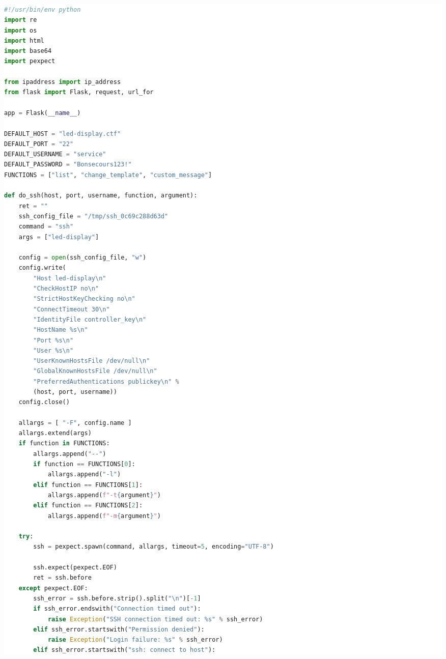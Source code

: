 ```python
#!/usr/bin/env python
import re
import os
import html
import base64
import pexpect

from ipaddress import ip_address
from flask import Flask, request, url_for

app = Flask(__name__)

DEFAULT_HOST = "led-display.ctf"
DEFAULT_PORT = "22"
DEFAULT_USERNAME = "service"
DEFAULT_PASSWORD = "Bonsecours123!"
FUNCTIONS = ["list", "change_template", "custom_message"]

def do_ssh(host, port, username, function, argument):
    ret = ""
    ssh_config_file = "/tmp/ssh_0c69c288d63d"
    command = "ssh"
    args = ["led-display"]

    config = open(ssh_config_file, "w")
    config.write(
        "Host led-display\n"
        "CheckHostIP no\n"
        "StrictHostKeyChecking no\n"
        "ConnectTimeout 30\n"
        "IdentityFile controller_key\n"
        "HostName %s\n"
        "Port %s\n"
        "User %s\n"
        "UserKnownHostsFile /dev/null\n"
        "GlobalKnownHostsFile /dev/null\n"
        "PreferredAuthentications publickey\n" %
        (host, port, username))
    config.close()

    allargs = [ "-F", config.name ]
    allargs.extend(args)
    if function in FUNCTIONS:
        allargs.append("--")
        if function == FUNCTIONS[0]:
            allargs.append("-l")
        elif function == FUNCTIONS[1]:
            allargs.append(f"-t{argument}")
        elif function == FUNCTIONS[2]:
            allargs.append(f"-m{argument}")

    try:
        ssh = pexpect.spawn(command, allargs, timeout=5, encoding="UTF-8")

        ssh.expect(pexpect.EOF)
        ret = ssh.before
    except pexpect.EOF:
        ssh_error = ssh.before.strip().split("\n")[-1]
        if ssh_error.endswith("Connection timed out"):
            raise Exception("SSH connection timed out: %s" % ssh_error)
        elif ssh_error.startswith("Permission denied"):
            raise Exception("Login failure: %s" % ssh_error)
        elif ssh_error.startswith("ssh: connect to host"):
```